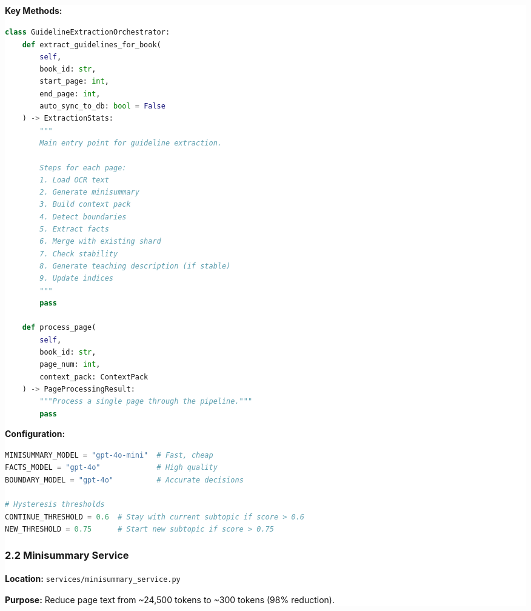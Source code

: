 **Key Methods:**

```python
class GuidelineExtractionOrchestrator:
    def extract_guidelines_for_book(
        self,
        book_id: str,
        start_page: int,
        end_page: int,
        auto_sync_to_db: bool = False
    ) -> ExtractionStats:
        """
        Main entry point for guideline extraction.

        Steps for each page:
        1. Load OCR text
        2. Generate minisummary
        3. Build context pack
        4. Detect boundaries
        5. Extract facts
        6. Merge with existing shard
        7. Check stability
        8. Generate teaching description (if stable)
        9. Update indices
        """
        pass

    def process_page(
        self,
        book_id: str,
        page_num: int,
        context_pack: ContextPack
    ) -> PageProcessingResult:
        """Process a single page through the pipeline."""
        pass
```

**Configuration:**
```python
MINISUMMARY_MODEL = "gpt-4o-mini"  # Fast, cheap
FACTS_MODEL = "gpt-4o"             # High quality
BOUNDARY_MODEL = "gpt-4o"          # Accurate decisions

# Hysteresis thresholds
CONTINUE_THRESHOLD = 0.6  # Stay with current subtopic if score > 0.6
NEW_THRESHOLD = 0.75      # Start new subtopic if score > 0.75
```

### 2.2 Minisummary Service

**Location:** `services/minisummary_service.py`

**Purpose:** Reduce page text from ~24,500 tokens to ~300 tokens (98% reduction).
